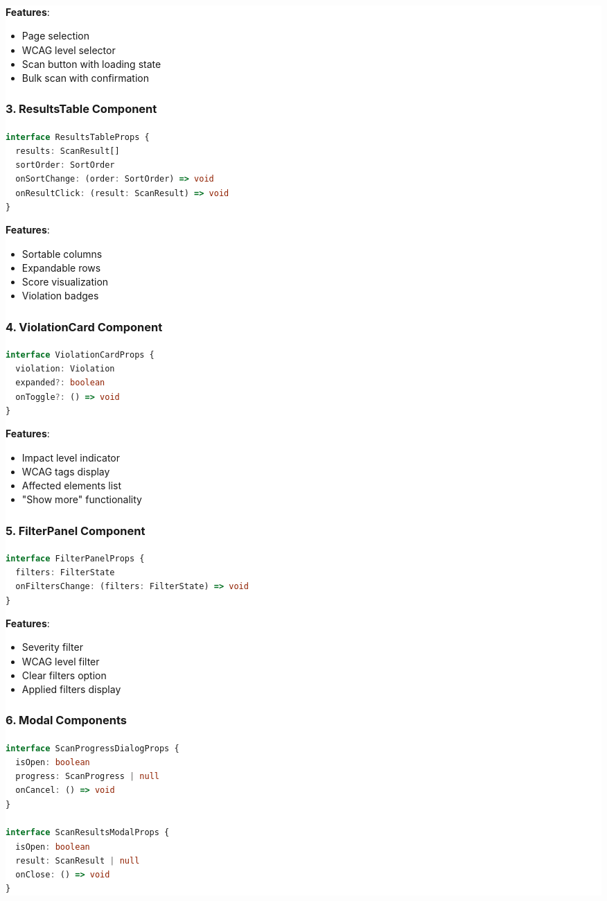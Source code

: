 **Features**:
- Page selection
- WCAG level selector
- Scan button with loading state
- Bulk scan with confirmation

### 3. ResultsTable Component
```typescript
interface ResultsTableProps {
  results: ScanResult[]
  sortOrder: SortOrder
  onSortChange: (order: SortOrder) => void
  onResultClick: (result: ScanResult) => void
}
```
**Features**:
- Sortable columns
- Expandable rows
- Score visualization
- Violation badges

### 4. ViolationCard Component
```typescript
interface ViolationCardProps {
  violation: Violation
  expanded?: boolean
  onToggle?: () => void
}
```
**Features**:
- Impact level indicator
- WCAG tags display
- Affected elements list
- "Show more" functionality

### 5. FilterPanel Component
```typescript
interface FilterPanelProps {
  filters: FilterState
  onFiltersChange: (filters: FilterState) => void
}
```
**Features**:
- Severity filter
- WCAG level filter
- Clear filters option
- Applied filters display

### 6. Modal Components
```typescript
interface ScanProgressDialogProps {
  isOpen: boolean
  progress: ScanProgress | null
  onCancel: () => void
}

interface ScanResultsModalProps {
  isOpen: boolean
  result: ScanResult | null
  onClose: () => void
}
```
